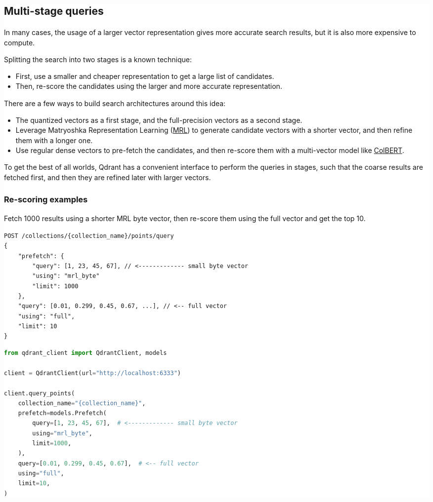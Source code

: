 ## Multi-stage queries

In many cases, the usage of a larger vector representation gives more accurate search results, but it is also more expensive to compute.

Splitting the search into two stages is a known technique:

- First, use a smaller and cheaper representation to get a large list of candidates.
- Then, re-score the candidates using the larger and more accurate representation.

There are a few ways to build search architectures around this idea:

- The quantized vectors as a first stage, and the full-precision vectors as a second stage.
- Leverage Matryoshka Representation Learning ([MRL](https://arxiv.org/abs/2205.13147)) to generate candidate vectors with a shorter vector, and then refine them with a longer one.
- Use regular dense vectors to pre-fetch the candidates, and then re-score them with a multi-vector model like [ColBERT](https://arxiv.org/abs/2112.01488).

To get the best of all worlds, Qdrant has a convenient interface to perform the queries in stages, such that the coarse results are fetched first, and then they are refined later with larger vectors.

### Re-scoring examples

Fetch 1000 results using a shorter MRL byte vector, then re-score them using the full vector and get the top 10.

```http
POST /collections/{collection_name}/points/query
{
    "prefetch": {
        "query": [1, 23, 45, 67], // <------------- small byte vector
        "using": "mrl_byte"
        "limit": 1000
    },
    "query": [0.01, 0.299, 0.45, 0.67, ...], // <-- full vector
    "using": "full",
    "limit": 10
}
```

```python
from qdrant_client import QdrantClient, models

client = QdrantClient(url="http://localhost:6333")

client.query_points(
    collection_name="{collection_name}",
    prefetch=models.Prefetch(
        query=[1, 23, 45, 67],  # <------------- small byte vector
        using="mrl_byte",
        limit=1000,
    ),
    query=[0.01, 0.299, 0.45, 0.67],  # <-- full vector
    using="full",
    limit=10,
)
```
